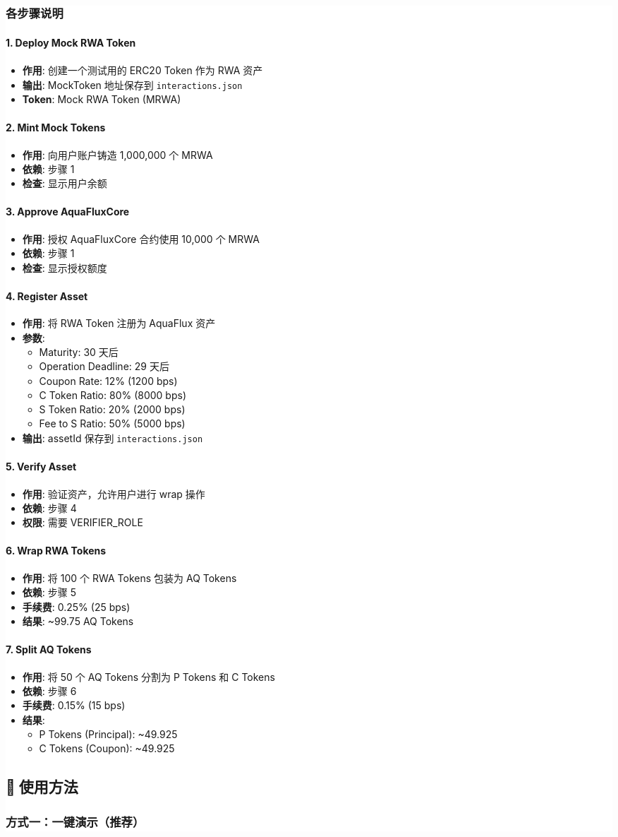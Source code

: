 
### 各步骤说明

#### 1. Deploy Mock RWA Token
- **作用**: 创建一个测试用的 ERC20 Token 作为 RWA 资产
- **输出**: MockToken 地址保存到 `interactions.json`
- **Token**: Mock RWA Token (MRWA)

#### 2. Mint Mock Tokens
- **作用**: 向用户账户铸造 1,000,000 个 MRWA
- **依赖**: 步骤 1
- **检查**: 显示用户余额

#### 3. Approve AquaFluxCore
- **作用**: 授权 AquaFluxCore 合约使用 10,000 个 MRWA
- **依赖**: 步骤 1
- **检查**: 显示授权额度

#### 4. Register Asset
- **作用**: 将 RWA Token 注册为 AquaFlux 资产
- **参数**:
  - Maturity: 30 天后
  - Operation Deadline: 29 天后
  - Coupon Rate: 12% (1200 bps)
  - C Token Ratio: 80% (8000 bps)
  - S Token Ratio: 20% (2000 bps)
  - Fee to S Ratio: 50% (5000 bps)
- **输出**: assetId 保存到 `interactions.json`

#### 5. Verify Asset
- **作用**: 验证资产，允许用户进行 wrap 操作
- **依赖**: 步骤 4
- **权限**: 需要 VERIFIER_ROLE

#### 6. Wrap RWA Tokens
- **作用**: 将 100 个 RWA Tokens 包装为 AQ Tokens
- **依赖**: 步骤 5
- **手续费**: 0.25% (25 bps)
- **结果**: ~99.75 AQ Tokens

#### 7. Split AQ Tokens
- **作用**: 将 50 个 AQ Tokens 分割为 P Tokens 和 C Tokens
- **依赖**: 步骤 6
- **手续费**: 0.15% (15 bps)
- **结果**:
  - P Tokens (Principal): ~49.925
  - C Tokens (Coupon): ~49.925

## 🚀 使用方法

### 方式一：一键演示（推荐）
